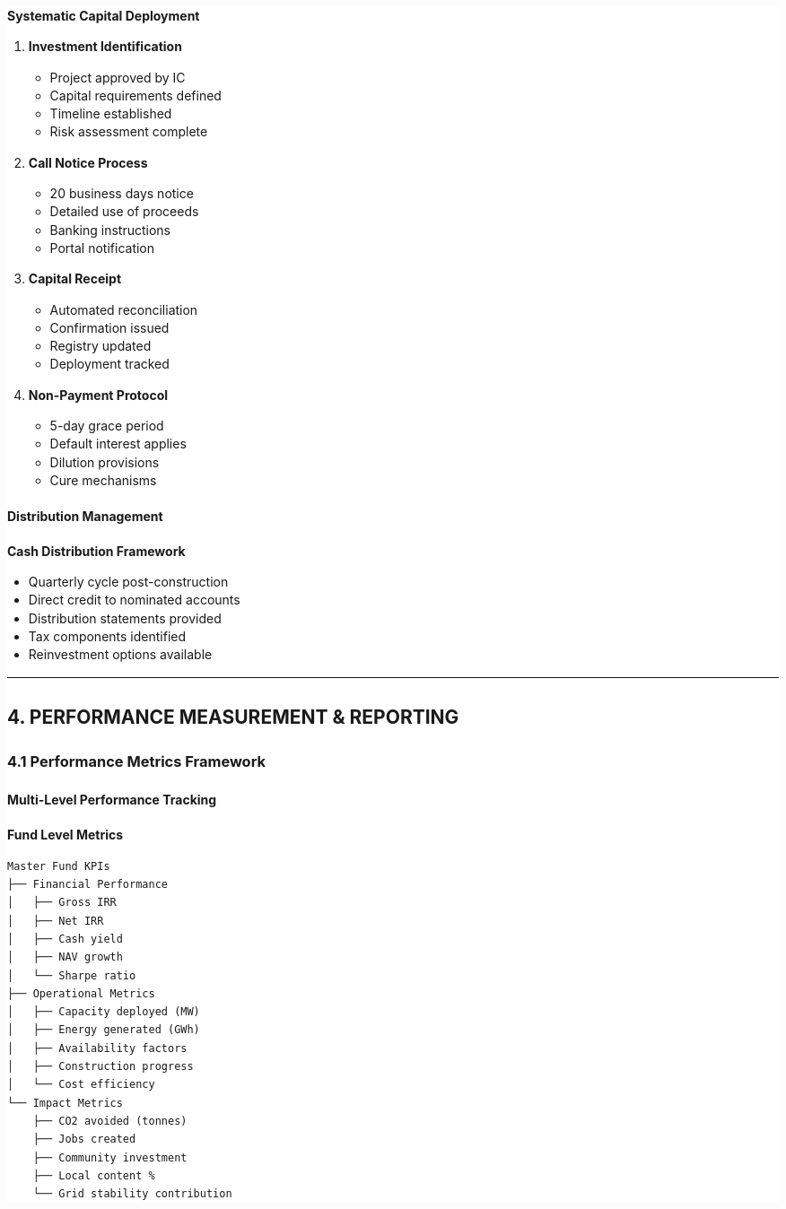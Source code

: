 **Systematic Capital Deployment**
1. **Investment Identification**
   - Project approved by IC
   - Capital requirements defined
   - Timeline established
   - Risk assessment complete

2. **Call Notice Process**
   - 20 business days notice
   - Detailed use of proceeds
   - Banking instructions
   - Portal notification

3. **Capital Receipt**
   - Automated reconciliation
   - Confirmation issued
   - Registry updated
   - Deployment tracked

4. **Non-Payment Protocol**
   - 5-day grace period
   - Default interest applies
   - Dilution provisions
   - Cure mechanisms

#### Distribution Management

**Cash Distribution Framework**
- Quarterly cycle post-construction
- Direct credit to nominated accounts
- Distribution statements provided
- Tax components identified
- Reinvestment options available

---

## 4. PERFORMANCE MEASUREMENT & REPORTING

### 4.1 Performance Metrics Framework

#### Multi-Level Performance Tracking

**Fund Level Metrics**
```
Master Fund KPIs
├── Financial Performance
│   ├── Gross IRR
│   ├── Net IRR
│   ├── Cash yield
│   ├── NAV growth
│   └── Sharpe ratio
├── Operational Metrics
│   ├── Capacity deployed (MW)
│   ├── Energy generated (GWh)
│   ├── Availability factors
│   ├── Construction progress
│   └── Cost efficiency
└── Impact Metrics
    ├── CO2 avoided (tonnes)
    ├── Jobs created
    ├── Community investment
    ├── Local content %
    └── Grid stability contribution
```
